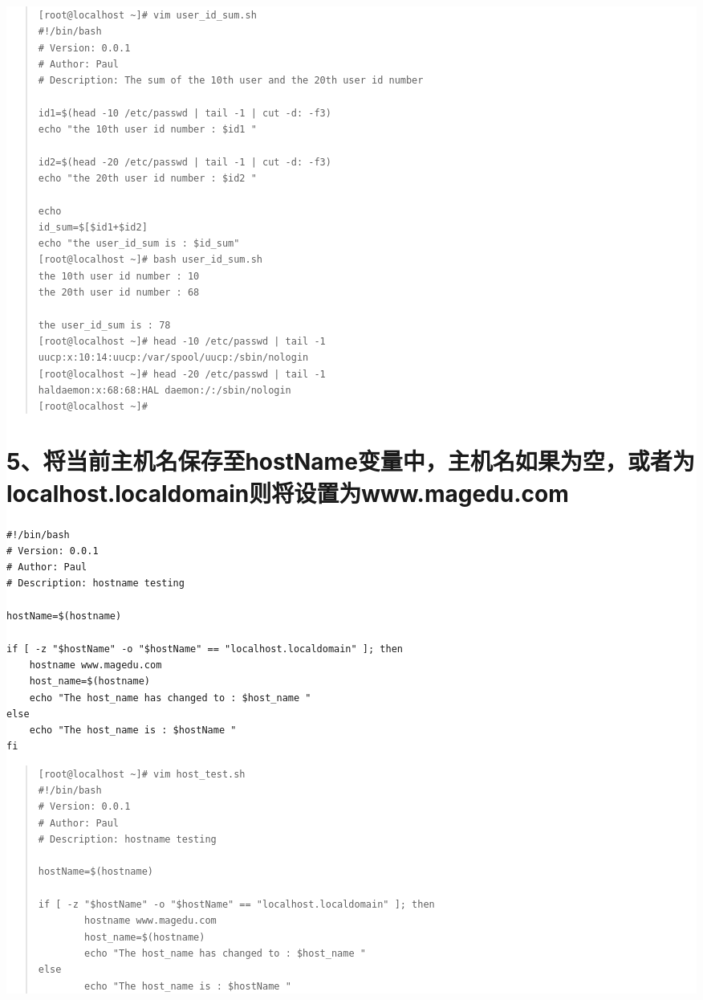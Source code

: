 > ```
> [root@localhost ~]# vim user_id_sum.sh
> #!/bin/bash
> # Version: 0.0.1
> # Author: Paul
> # Description: The sum of the 10th user and the 20th user id number
> 
> id1=$(head -10 /etc/passwd | tail -1 | cut -d: -f3)
> echo "the 10th user id number : $id1 "
> 
> id2=$(head -20 /etc/passwd | tail -1 | cut -d: -f3)
> echo "the 20th user id number : $id2 "
> 
> echo
> id_sum=$[$id1+$id2]
> echo "the user_id_sum is : $id_sum"
> [root@localhost ~]# bash user_id_sum.sh 
> the 10th user id number : 10 
> the 20th user id number : 68 
> 
> the user_id_sum is : 78
> [root@localhost ~]# head -10 /etc/passwd | tail -1
> uucp:x:10:14:uucp:/var/spool/uucp:/sbin/nologin
> [root@localhost ~]# head -20 /etc/passwd | tail -1
> haldaemon:x:68:68:HAL daemon:/:/sbin/nologin
> [root@localhost ~]# 
> ```



# 5、将当前主机名保存至hostName变量中，主机名如果为空，或者为localhost.localdomain则将设置为www.magedu.com

```
#!/bin/bash
# Version: 0.0.1
# Author: Paul
# Description: hostname testing

hostName=$(hostname)

if [ -z "$hostName" -o "$hostName" == "localhost.localdomain" ]; then
	hostname www.magedu.com
	host_name=$(hostname)
	echo "The host_name has changed to : $host_name "
else
	echo "The host_name is : $hostName "
fi	
```

> ```
> [root@localhost ~]# vim host_test.sh 
> #!/bin/bash
> # Version: 0.0.1
> # Author: Paul
> # Description: hostname testing
> 
> hostName=$(hostname)
> 
> if [ -z "$hostName" -o "$hostName" == "localhost.localdomain" ]; then
>         hostname www.magedu.com
>         host_name=$(hostname)
>         echo "The host_name has changed to : $host_name "
> else
>         echo "The host_name is : $hostName "